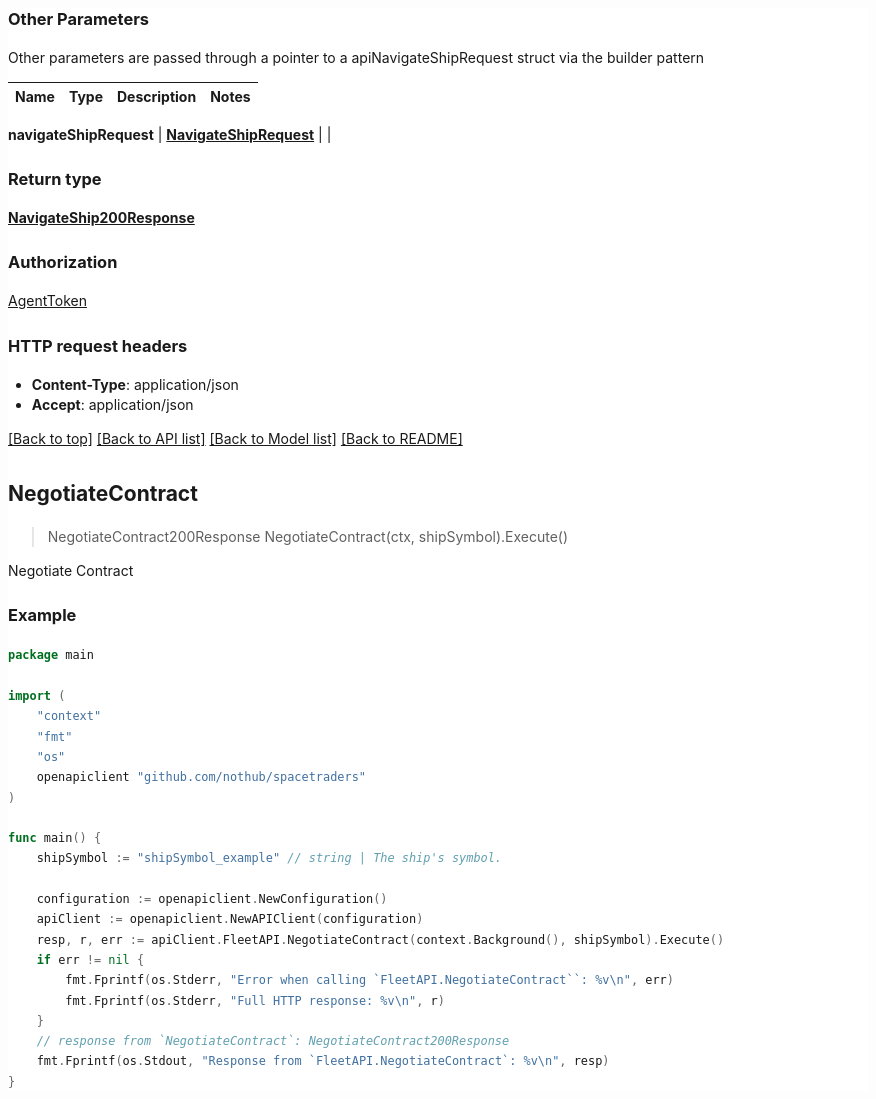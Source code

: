 ### Other Parameters

Other parameters are passed through a pointer to a apiNavigateShipRequest struct via the builder pattern


Name | Type | Description  | Notes
------------- | ------------- | ------------- | -------------

 **navigateShipRequest** | [**NavigateShipRequest**](NavigateShipRequest.md) |  | 

### Return type

[**NavigateShip200Response**](NavigateShip200Response.md)

### Authorization

[AgentToken](../README.md#AgentToken)

### HTTP request headers

- **Content-Type**: application/json
- **Accept**: application/json

[[Back to top]](#) [[Back to API list]](../README.md#documentation-for-api-endpoints)
[[Back to Model list]](../README.md#documentation-for-models)
[[Back to README]](../README.md)


## NegotiateContract

> NegotiateContract200Response NegotiateContract(ctx, shipSymbol).Execute()

Negotiate Contract



### Example

```go
package main

import (
	"context"
	"fmt"
	"os"
	openapiclient "github.com/nothub/spacetraders"
)

func main() {
	shipSymbol := "shipSymbol_example" // string | The ship's symbol.

	configuration := openapiclient.NewConfiguration()
	apiClient := openapiclient.NewAPIClient(configuration)
	resp, r, err := apiClient.FleetAPI.NegotiateContract(context.Background(), shipSymbol).Execute()
	if err != nil {
		fmt.Fprintf(os.Stderr, "Error when calling `FleetAPI.NegotiateContract``: %v\n", err)
		fmt.Fprintf(os.Stderr, "Full HTTP response: %v\n", r)
	}
	// response from `NegotiateContract`: NegotiateContract200Response
	fmt.Fprintf(os.Stdout, "Response from `FleetAPI.NegotiateContract`: %v\n", resp)
}
```
